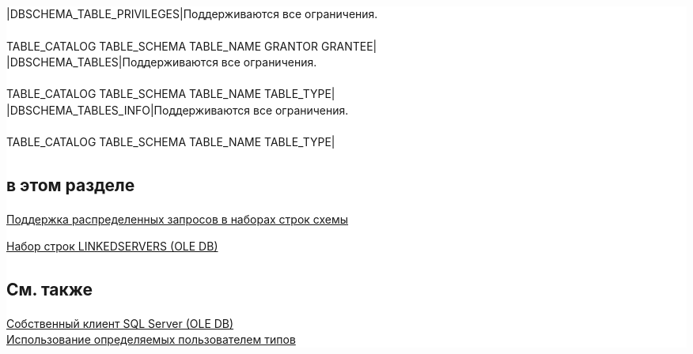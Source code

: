 |DBSCHEMA_TABLE_PRIVILEGES|Поддерживаются все ограничения.<br /><br /> TABLE_CATALOG TABLE_SCHEMA TABLE_NAME GRANTOR GRANTEE|  
|DBSCHEMA_TABLES|Поддерживаются все ограничения.<br /><br /> TABLE_CATALOG TABLE_SCHEMA TABLE_NAME TABLE_TYPE|  
|DBSCHEMA_TABLES_INFO|Поддерживаются все ограничения.<br /><br /> TABLE_CATALOG TABLE_SCHEMA TABLE_NAME TABLE_TYPE|  
  
## <a name="in-this-section"></a>в этом разделе  
 [Поддержка распределенных запросов в наборах строк схемы](schema-rowsets-distributed-query-support.md)  
  
 [Набор строк LINKEDSERVERS &#40;OLE DB&#41;](schema-rowsets-linkedservers-rowset.md)  
  
## <a name="see-also"></a>См. также  
 [Собственный клиент SQL Server &#40;OLE DB&#41;](sql-server-native-client-ole-db.md)   
 [Использование определяемых пользователем типов](../features/using-user-defined-types.md)  
  
  
